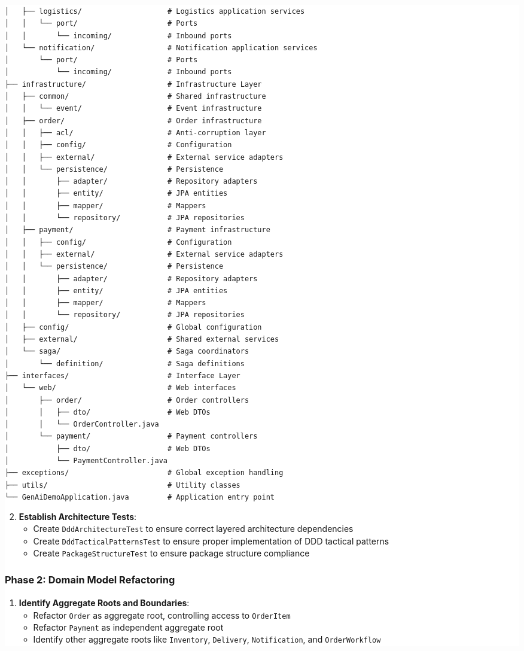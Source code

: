    ```
   │   ├── logistics/                    # Logistics application services
   │   │   └── port/                     # Ports
   │   │       └── incoming/             # Inbound ports
   │   └── notification/                 # Notification application services
   │       └── port/                     # Ports
   │           └── incoming/             # Inbound ports
   ├── infrastructure/                   # Infrastructure Layer
   │   ├── common/                       # Shared infrastructure
   │   │   └── event/                    # Event infrastructure
   │   ├── order/                        # Order infrastructure
   │   │   ├── acl/                      # Anti-corruption layer
   │   │   ├── config/                   # Configuration
   │   │   ├── external/                 # External service adapters
   │   │   └── persistence/              # Persistence
   │   │       ├── adapter/              # Repository adapters
   │   │       ├── entity/               # JPA entities
   │   │       ├── mapper/               # Mappers
   │   │       └── repository/           # JPA repositories
   │   ├── payment/                      # Payment infrastructure
   │   │   ├── config/                   # Configuration
   │   │   ├── external/                 # External service adapters
   │   │   └── persistence/              # Persistence
   │   │       ├── adapter/              # Repository adapters
   │   │       ├── entity/               # JPA entities
   │   │       ├── mapper/               # Mappers
   │   │       └── repository/           # JPA repositories
   │   ├── config/                       # Global configuration
   │   ├── external/                     # Shared external services
   │   └── saga/                         # Saga coordinators
   │       └── definition/               # Saga definitions
   ├── interfaces/                       # Interface Layer
   │   └── web/                          # Web interfaces
   │       ├── order/                    # Order controllers
   │       │   ├── dto/                  # Web DTOs
   │       │   └── OrderController.java
   │       └── payment/                  # Payment controllers
   │           ├── dto/                  # Web DTOs
   │           └── PaymentController.java
   ├── exceptions/                       # Global exception handling
   ├── utils/                            # Utility classes
   └── GenAiDemoApplication.java         # Application entry point
   ```

2. **Establish Architecture Tests**:
   - Create `DddArchitectureTest` to ensure correct layered architecture dependencies
   - Create `DddTacticalPatternsTest` to ensure proper implementation of DDD tactical patterns
   - Create `PackageStructureTest` to ensure package structure compliance

### Phase 2: Domain Model Refactoring

1. **Identify Aggregate Roots and Boundaries**:
   - Refactor `Order` as aggregate root, controlling access to `OrderItem`
   - Refactor `Payment` as independent aggregate root
   - Identify other aggregate roots like `Inventory`, `Delivery`, `Notification`, and `OrderWorkflow`
